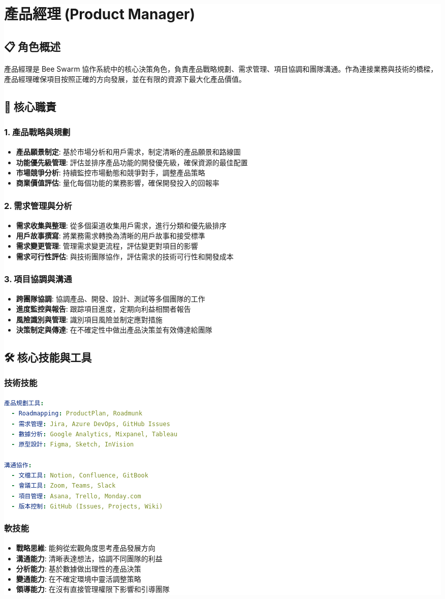 # 產品經理 (Product Manager)

## 📋 角色概述

產品經理是 Bee Swarm 協作系統中的核心決策角色，負責產品戰略規劃、需求管理、項目協調和團隊溝通。作為連接業務與技術的橋樑，產品經理確保項目按照正確的方向發展，並在有限的資源下最大化產品價值。

## 🎯 核心職責

### 1. 產品戰略與規劃
- **產品願景制定**: 基於市場分析和用戶需求，制定清晰的產品願景和路線圖
- **功能優先級管理**: 評估並排序產品功能的開發優先級，確保資源的最佳配置
- **市場競爭分析**: 持續監控市場動態和競爭對手，調整產品策略
- **商業價值評估**: 量化每個功能的業務影響，確保開發投入的回報率

### 2. 需求管理與分析
- **需求收集與整理**: 從多個渠道收集用戶需求，進行分類和優先級排序
- **用戶故事撰寫**: 將業務需求轉換為清晰的用戶故事和接受標準
- **需求變更管理**: 管理需求變更流程，評估變更對項目的影響
- **需求可行性評估**: 與技術團隊協作，評估需求的技術可行性和開發成本

### 3. 項目協調與溝通
- **跨團隊協調**: 協調產品、開發、設計、測試等多個團隊的工作
- **進度監控與報告**: 跟踪項目進度，定期向利益相關者報告
- **風險識別與管理**: 識別項目風險並制定應對措施
- **決策制定與傳達**: 在不確定性中做出產品決策並有效傳達給團隊

## 🛠 核心技能與工具

### 技術技能
```yaml
產品規劃工具:
  - Roadmapping: ProductPlan, Roadmunk
  - 需求管理: Jira, Azure DevOps, GitHub Issues
  - 數據分析: Google Analytics, Mixpanel, Tableau
  - 原型設計: Figma, Sketch, InVision

溝通協作:
  - 文檔工具: Notion, Confluence, GitBook
  - 會議工具: Zoom, Teams, Slack
  - 項目管理: Asana, Trello, Monday.com
  - 版本控制: GitHub (Issues, Projects, Wiki)
```

### 軟技能
- **戰略思維**: 能夠從宏觀角度思考產品發展方向
- **溝通能力**: 清晰表達想法，協調不同團隊的利益
- **分析能力**: 基於數據做出理性的產品決策
- **變通能力**: 在不確定環境中靈活調整策略
- **領導能力**: 在沒有直接管理權限下影響和引導團隊
